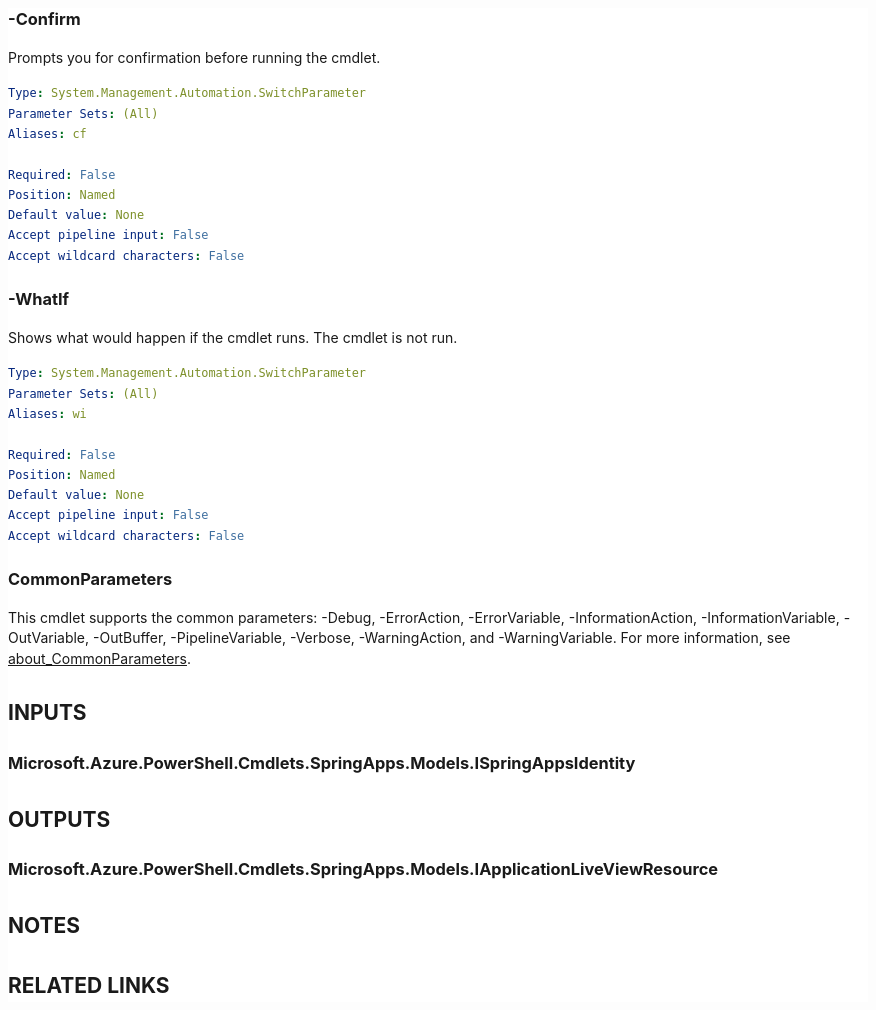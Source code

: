 ### -Confirm
Prompts you for confirmation before running the cmdlet.

```yaml
Type: System.Management.Automation.SwitchParameter
Parameter Sets: (All)
Aliases: cf

Required: False
Position: Named
Default value: None
Accept pipeline input: False
Accept wildcard characters: False
```

### -WhatIf
Shows what would happen if the cmdlet runs.
The cmdlet is not run.

```yaml
Type: System.Management.Automation.SwitchParameter
Parameter Sets: (All)
Aliases: wi

Required: False
Position: Named
Default value: None
Accept pipeline input: False
Accept wildcard characters: False
```

### CommonParameters
This cmdlet supports the common parameters: -Debug, -ErrorAction, -ErrorVariable, -InformationAction, -InformationVariable, -OutVariable, -OutBuffer, -PipelineVariable, -Verbose, -WarningAction, and -WarningVariable. For more information, see [about_CommonParameters](http://go.microsoft.com/fwlink/?LinkID=113216).

## INPUTS

### Microsoft.Azure.PowerShell.Cmdlets.SpringApps.Models.ISpringAppsIdentity

## OUTPUTS

### Microsoft.Azure.PowerShell.Cmdlets.SpringApps.Models.IApplicationLiveViewResource

## NOTES

## RELATED LINKS


